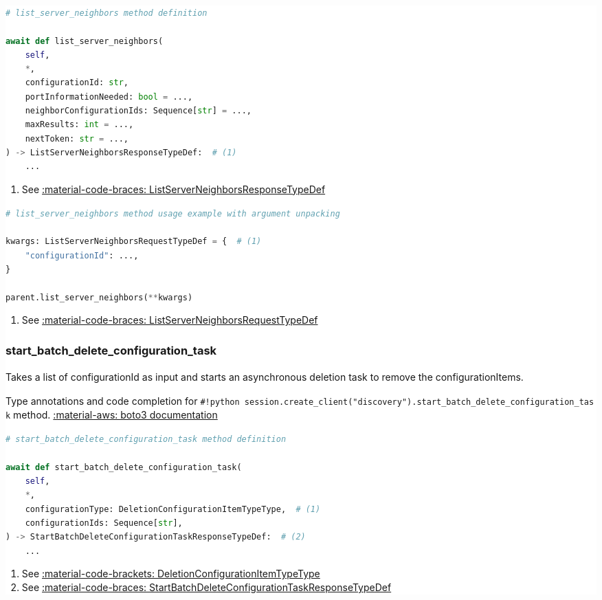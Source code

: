 ```python
# list_server_neighbors method definition

await def list_server_neighbors(
    self,
    *,
    configurationId: str,
    portInformationNeeded: bool = ...,
    neighborConfigurationIds: Sequence[str] = ...,
    maxResults: int = ...,
    nextToken: str = ...,
) -> ListServerNeighborsResponseTypeDef:  # (1)
    ...
```

1. See [:material-code-braces: ListServerNeighborsResponseTypeDef](./type_defs.md#listserverneighborsresponsetypedef) 


```python
# list_server_neighbors method usage example with argument unpacking

kwargs: ListServerNeighborsRequestTypeDef = {  # (1)
    "configurationId": ...,
}

parent.list_server_neighbors(**kwargs)
```

1. See [:material-code-braces: ListServerNeighborsRequestTypeDef](./type_defs.md#listserverneighborsrequesttypedef) 

### start\_batch\_delete\_configuration\_task

Takes a list of configurationId as input and starts an asynchronous deletion
task to remove the configurationItems.

Type annotations and code completion for `#!python session.create_client("discovery").start_batch_delete_configuration_task` method.
[:material-aws: boto3 documentation](https://boto3.amazonaws.com/v1/documentation/api/latest/reference/services/discovery/client/start_batch_delete_configuration_task.html)

```python
# start_batch_delete_configuration_task method definition

await def start_batch_delete_configuration_task(
    self,
    *,
    configurationType: DeletionConfigurationItemTypeType,  # (1)
    configurationIds: Sequence[str],
) -> StartBatchDeleteConfigurationTaskResponseTypeDef:  # (2)
    ...
```

1. See [:material-code-brackets: DeletionConfigurationItemTypeType](./literals.md#deletionconfigurationitemtypetype) 
2. See [:material-code-braces: StartBatchDeleteConfigurationTaskResponseTypeDef](./type_defs.md#startbatchdeleteconfigurationtaskresponsetypedef) 
